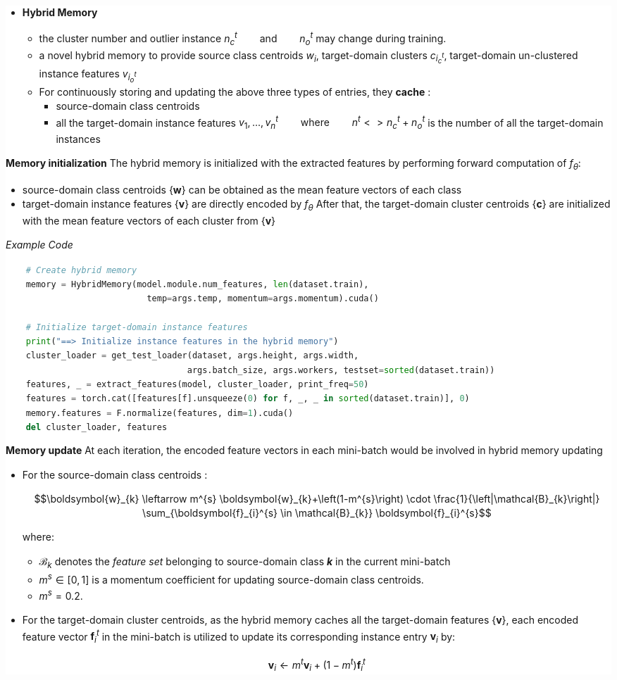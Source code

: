 - **Hybrid Memory**

  -  the cluster number and outlier instance $n_c^t \qquad \text{and} \qquad n_o^t$ may change during training.
  -  a novel hybrid memory to provide source class centroids $w_i$, target-domain clusters $c_{i_c^t}$, target-domain un-clustered instance features $v_{i_o^t}$
  -  For continuously storing and updating the above three types of entries, they **cache** :
     -  source-domain class centroids
     -  all the target-domain instance features $v_1, ..., v_n^t \qquad \text{where} \qquad n^t <> n_c^t + n_o^t$ is the number of all the target-domain instances
  
**Memory initialization**
The hybrid memory is initialized with the extracted features by performing forward computation of $f_{\theta}$:
  - source-domain class centroids $\{\boldsymbol{w}\}$ can be obtained as the mean feature vectors of each class
  - target-domain instance features $\{\boldsymbol{v}\}$ are directly encoded by $f_{\theta}$ After that, the target-domain cluster centroids $\{\boldsymbol{c}\}$ are initialized with the mean feature vectors of each cluster from $\{\boldsymbol{v}\}$

_Example Code_
```python
    # Create hybrid memory
    memory = HybridMemory(model.module.num_features, len(dataset.train),
                            temp=args.temp, momentum=args.momentum).cuda()

    # Initialize target-domain instance features
    print("==> Initialize instance features in the hybrid memory")
    cluster_loader = get_test_loader(dataset, args.height, args.width,
                                    args.batch_size, args.workers, testset=sorted(dataset.train))
    features, _ = extract_features(model, cluster_loader, print_freq=50)
    features = torch.cat([features[f].unsqueeze(0) for f, _, _ in sorted(dataset.train)], 0)
    memory.features = F.normalize(features, dim=1).cuda()
    del cluster_loader, features
```

**Memory update**
At each iteration, the encoded feature vectors in each mini-batch would be involved in hybrid memory updating
  - For the source-domain class centroids :
  
    $$\boldsymbol{w}_{k} \leftarrow m^{s} \boldsymbol{w}_{k}+\left(1-m^{s}\right) \cdot \frac{1}{\left|\mathcal{B}_{k}\right|} \sum_{\boldsymbol{f}_{i}^{s} \in \mathcal{B}_{k}} \boldsymbol{f}_{i}^{s}$$

    where:
    - $\mathcal{B}_{k}$ denotes the _feature set_ belonging to source-domain class ***k*** in the current mini-batch 
    - $m^{s} \in[0,1]$ is a momentum coefficient for updating source-domain class centroids. 
    - $m^{s} = 0.2$.

  - For the target-domain cluster centroids, as the hybrid memory caches all the target-domain features $\{\boldsymbol{v}\}$, each encoded feature vector $\boldsymbol{f}_{i}^{t}$ in the mini-batch is utilized to update its corresponding instance entry $\boldsymbol{v}_{i}$ by:
  
    $$\boldsymbol{v}_{i} \leftarrow m^{t} \boldsymbol{v}_{i}+\left(1-m^{t}\right) \boldsymbol{f}_{i}^{t}$$
